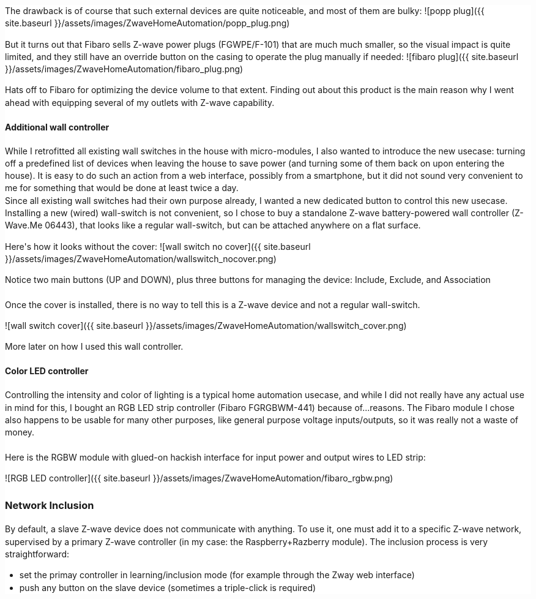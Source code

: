 The drawback is of course that such external devices are quite noticeable, and most of them are bulky:
![popp plug]({{ site.baseurl }}/assets/images/ZwaveHomeAutomation/popp_plug.png)

But it turns out that Fibaro sells Z-wave power plugs (FGWPE/F-101) that are much much smaller, so the visual impact is quite limited, and they still have an override button on the casing to operate the plug manually if needed:
![fibaro plug]({{ site.baseurl }}/assets/images/ZwaveHomeAutomation/fibaro_plug.png)

Hats off to Fibaro for optimizing the device volume to that extent. Finding out about this product is the main reason why I went ahead with equipping several of my outlets with Z-wave capability. 

#### Additional wall controller

While I retrofitted all existing wall switches in the house with micro-modules, I also wanted to introduce the new usecase: turning off a predefined list of devices when leaving the house to save power (and turning some of them back on upon entering the house). It is easy to do such an action from a web interface, possibly from a smartphone, but it did not sound very convenient to me for something that would be done at least twice a day.<br>
Since all existing wall switches had their own purpose already, I wanted a new dedicated button to control this new usecase. Installing a new (wired) wall-switch is not convenient, so I chose to buy a standalone Z-wave battery-powered wall controller (Z-Wave.Me 06443), that looks like a regular wall-switch, but can be attached anywhere on a flat surface.  

Here's how it looks without the cover:
![wall switch no cover]({{ site.baseurl }}/assets/images/ZwaveHomeAutomation/wallswitch_nocover.png)

Notice two main buttons (UP and DOWN), plus three buttons for managing the device: Include, Exclude, and Association
<br><br>
Once the cover is installed, there is no way to tell this is a Z-wave device and not a regular wall-switch.

![wall switch cover]({{ site.baseurl }}/assets/images/ZwaveHomeAutomation/wallswitch_cover.png)

More later on how I used this wall controller.

#### Color LED controller

Controlling the intensity and color of lighting is a typical home automation usecase, and while I did not really have any actual use in mind for this, I bought an RGB LED strip controller (Fibaro FGRGBWM-441) because of...reasons. The Fibaro module I chose also happens to be usable for many other purposes, like general purpose voltage inputs/outputs, so it was really not a waste of money.
<br><br>
Here is the RGBW module with glued-on hackish interface for input power and output wires to LED strip:

![RGB LED controller]({{ site.baseurl }}/assets/images/ZwaveHomeAutomation/fibaro_rgbw.png)

### Network Inclusion

By default, a slave Z-wave device does not communicate with anything. To use it, one must add it to a specific Z-wave network, supervised by a primary Z-wave controller (in my case: the Raspberry+Razberry module). The inclusion process is very straightforward:
* set the primay controller in learning/inclusion mode (for example through the Zway web interface) 
* push any button on the slave device (sometimes a triple-click is required)
